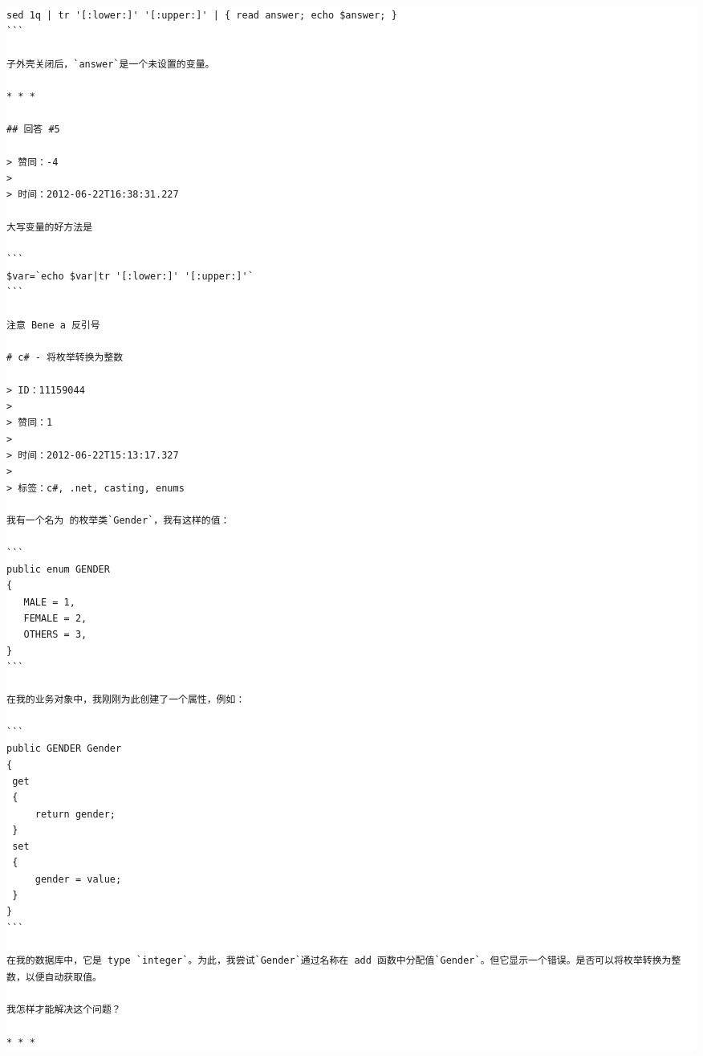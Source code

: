 `````
sed 1q | tr '[:lower:]' '[:upper:]' | { read answer; echo $answer; } 
```

子外壳关闭后，`answer`是一个未设置的变量。

* * *

## 回答 #5

> 赞同：-4
> 
> 时间：2012-06-22T16:38:31.227

大写变量的好方法是

```
$var=`echo $var|tr '[:lower:]' '[:upper:]'` 
```

注意 Bene a 反引号

# c# - 将枚举转换为整数

> ID：11159044
> 
> 赞同：1
> 
> 时间：2012-06-22T15:13:17.327
> 
> 标签：c#, .net, casting, enums

我有一个名为 的枚举类`Gender`，我有这样的值：

```
public enum GENDER
{
    MALE = 1,
    FEMALE = 2,
    OTHERS = 3,
} 
```

在我的业务对象中，我刚刚为此创建了一个属性，例如：

```
public GENDER Gender
{
  get
  { 
      return gender; 
  }
  set 
  {
      gender = value; 
  }
} 
```

在我的数据库中，它是 type `integer`。为此，我尝试`Gender`通过名称在 add 函数中分配值`Gender`。但它显示一个错误。是否可以将枚举转换为整数，以便自动获取值。

我怎样才能解决这个问题？

* * *

 `````